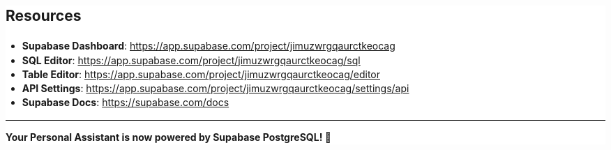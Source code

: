 
## Resources

- **Supabase Dashboard**: https://app.supabase.com/project/jimuzwrgqaurctkeocag
- **SQL Editor**: https://app.supabase.com/project/jimuzwrgqaurctkeocag/sql
- **Table Editor**: https://app.supabase.com/project/jimuzwrgqaurctkeocag/editor
- **API Settings**: https://app.supabase.com/project/jimuzwrgqaurctkeocag/settings/api
- **Supabase Docs**: https://supabase.com/docs

---

**Your Personal Assistant is now powered by Supabase PostgreSQL! 🚀**
